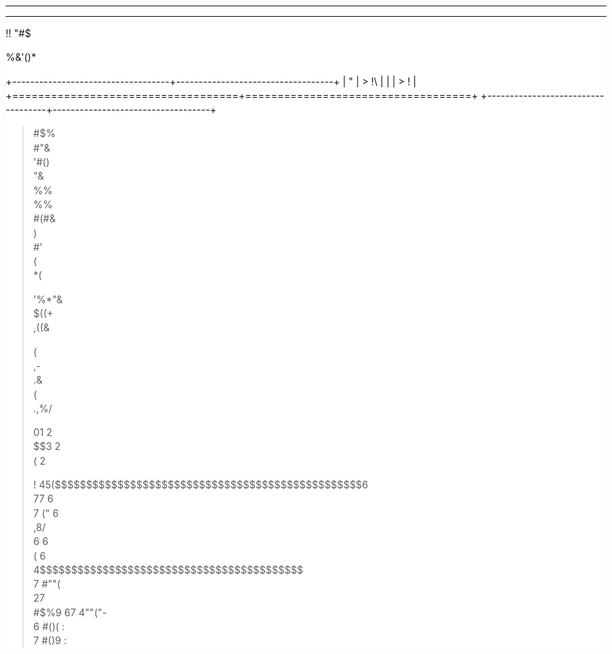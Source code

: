   -----------------------------------------------------------------------

  -----------------------------------------------------------------------

!! \"#\$

%&\'()\*

+-----------------------------------+-----------------------------------+
| \"                                | > !\                              |
|                                   | > !                               |
+===================================+===================================+
+-----------------------------------+-----------------------------------+

> #\$%\
> #\"&\
> \'#()\
> \"&\
> %%\
> %%\
> #(#&\
> )\
> #\'\
> (\
> \*(
>
> \'%\*\"&\
> \$((+\
> ,((&
>
> (\
> ,-\
> .&\
> (\
> .,%/
>
> 01 2\
> \$\$3 2\
> ( 2
>
> !
> 45(\$\$\$\$\$\$\$\$\$\$\$\$\$\$\$\$\$\$\$\$\$\$\$\$\$\$\$\$\$\$\$\$\$\$\$\$\$\$\$\$\$\$\$\$\$\$\$\$\$6\
> 77 6\
> 7 (\" 6\
> ,8/\
> 6 6\
> ( 6\
> 4\$\$\$\$\$\$\$\$\$\$\$\$\$\$\$\$\$\$\$\$\$\$\$\$\$\$\$\$\$\$\$\$\$\$\$\$\$\$\$\$\$\$\
> 7 #\"\"(\
> 27\
> #\$%9 67 4\"\"(\"-\
> 6 #()( :\
> 7 #()9 :
